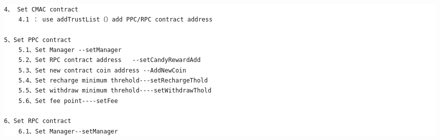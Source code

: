     4、 Set CMAC contract
        4.1 ： use addTrustList（）add PPC/RPC contract address
        
    5、Set PPC contract
        5.1、Set Manager --setManager
        5.2、Set RPC contract address   --setCandyRewardAdd
        5.3、Set new contract coin address --AddNewCoin
        5.4、Set recharge minimum threhold---setRechargeThold
        5.5、Set withdraw minimum threhold----setWithdrawThold
        5.6、Set fee point----setFee
        
    6、Set RPC contract 
        6.1、Set Manager--setManager

  

  
  




